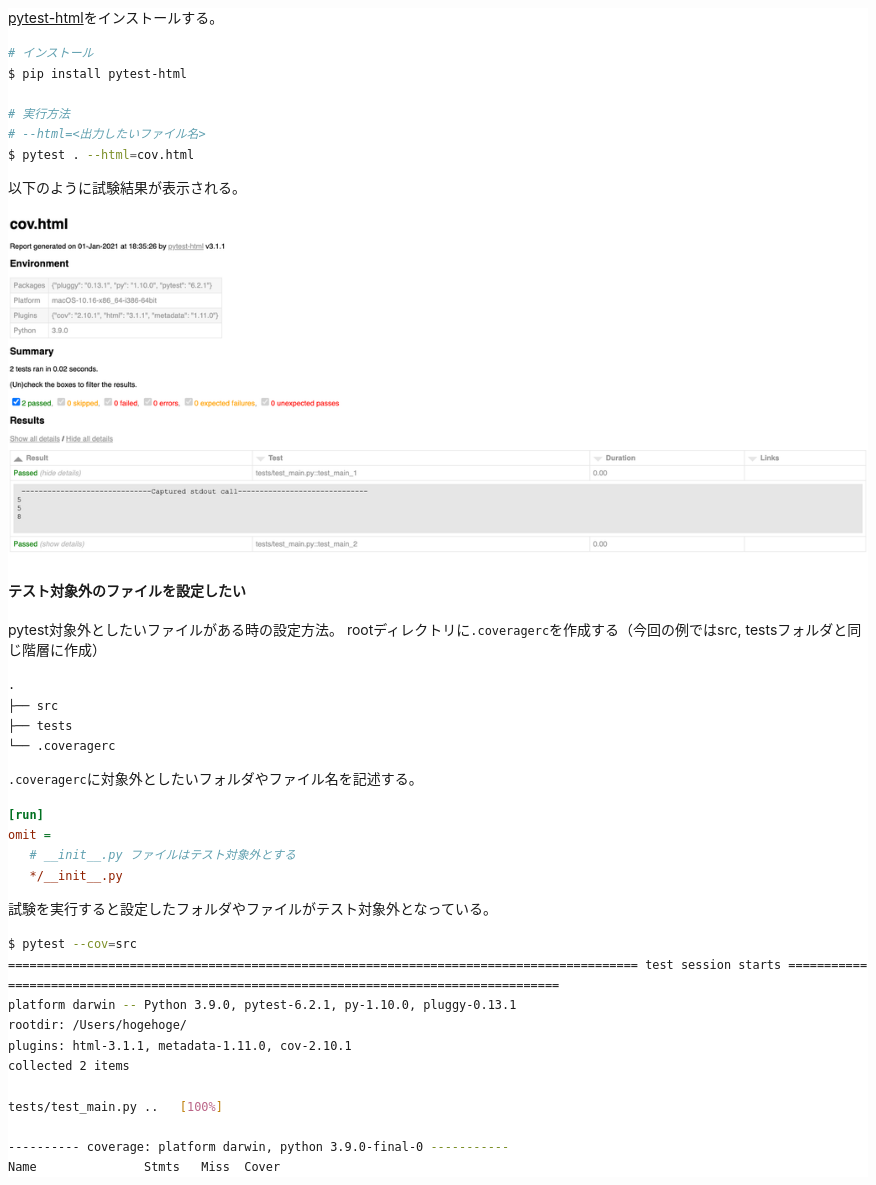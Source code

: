 [pytest-html](https://pypi.org/project/pytest-html/)をインストールする。

```bash
# インストール
$ pip install pytest-html

# 実行方法
# --html=<出力したいファイル名>
$ pytest . --html=cov.html
```

以下のように試験結果が表示される。

![pytest_3](/images/posts/20201231/pytest_3.png)

#### テスト対象外のファイルを設定したい

pytest対象外としたいファイルがある時の設定方法。
rootディレクトリに`.coveragerc`を作成する（今回の例ではsrc, testsフォルダと同じ階層に作成）

```
.
├── src
├── tests
└── .coveragerc
```

`.coveragerc`に対象外としたいフォルダやファイル名を記述する。

```ini
[run]
omit =
   # __init__.py ファイルはテスト対象外とする
   */__init__.py
```

試験を実行すると設定したフォルダやファイルがテスト対象外となっている。

```bash
$ pytest --cov=src
======================================================================================== test session starts ========================================================================================
platform darwin -- Python 3.9.0, pytest-6.2.1, py-1.10.0, pluggy-0.13.1
rootdir: /Users/hogehoge/
plugins: html-3.1.1, metadata-1.11.0, cov-2.10.1
collected 2 items

tests/test_main.py ..   [100%]

---------- coverage: platform darwin, python 3.9.0-final-0 -----------
Name               Stmts   Miss  Cover
```